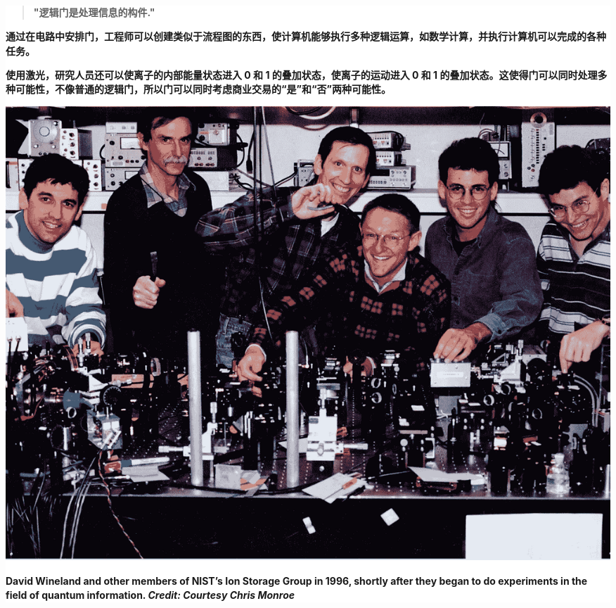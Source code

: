 > **"逻辑门是处理信息的构件."**

**通过在电路中安排门，工程师可以创建类似于流程图的东西，使计算机能够执行多种逻辑运算，如数学计算，并执行计算机可以完成的各种任务。**

**使用激光，研究人员还可以使离子的内部能量状态进入 0 和 1 的叠加状态，使离子的运动进入 0 和 1 的叠加状态。这使得门可以同时处理多种可能性，不像普通的逻辑门，所以门可以同时考虑商业交易的“是”和“否”两种可能性。**

**![](img/8187c07881cc4ddf0b925f1ff0b10965.png)**

**David Wineland and other members of NIST’s Ion Storage Group in 1996, shortly after they began to do experiments in the field of quantum information. *Credit: Courtesy Chris Monroe***
